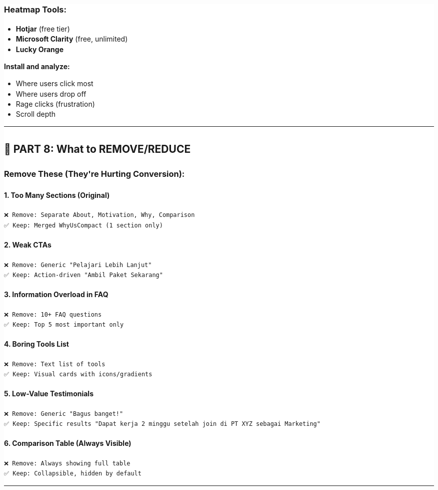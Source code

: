 ```tsx
```

### Heatmap Tools:
- **Hotjar** (free tier)
- **Microsoft Clarity** (free, unlimited)
- **Lucky Orange**

**Install and analyze:**
- Where users click most
- Where users drop off
- Rage clicks (frustration)
- Scroll depth

---

## 🚨 PART 8: What to REMOVE/REDUCE

### Remove These (They're Hurting Conversion):

#### 1. **Too Many Sections (Original)**
```
❌ Remove: Separate About, Motivation, Why, Comparison
✅ Keep: Merged WhyUsCompact (1 section only)
```

#### 2. **Weak CTAs**
```
❌ Remove: Generic "Pelajari Lebih Lanjut"
✅ Keep: Action-driven "Ambil Paket Sekarang"
```

#### 3. **Information Overload in FAQ**
```
❌ Remove: 10+ FAQ questions
✅ Keep: Top 5 most important only
```

#### 4. **Boring Tools List**
```
❌ Remove: Text list of tools
✅ Keep: Visual cards with icons/gradients
```

#### 5. **Low-Value Testimonials**
```
❌ Remove: Generic "Bagus banget!"
✅ Keep: Specific results "Dapat kerja 2 minggu setelah join di PT XYZ sebagai Marketing"
```

#### 6. **Comparison Table (Always Visible)**
```
❌ Remove: Always showing full table
✅ Keep: Collapsible, hidden by default
```

---